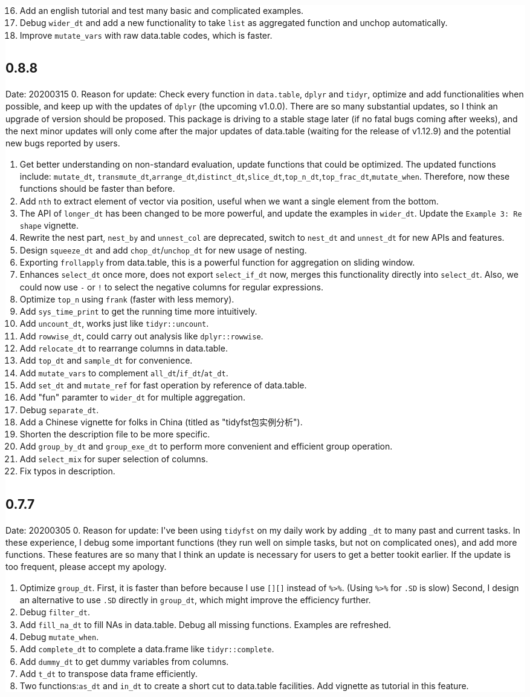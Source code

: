 16. Add an english tutorial and test many basic and complicated examples.
17. Debug `wider_dt` and add a new functionality to take `list` as aggregated function and unchop automatically.
18. Improve `mutate_vars` with raw data.table codes, which is faster.

## 0.8.8
Date: 20200315
0. Reason for update: Check every function in `data.table`, `dplyr` and `tidyr`, optimize and add functionalities when possible, and keep up with the updates of `dplyr` (the upcoming v1.0.0). There are so many substantial updates, so I think an upgrade of version should be proposed. This package is driving to a stable stage later (if no fatal bugs coming after weeks), and the next minor updates will only come after the major updates of data.table (waiting for the release of v1.12.9) and the potential new bugs reported by users. 
1. Get better understanding on non-standard evaluation, update functions that could be optimized. The updated functions include: `mutate_dt`, `transmute_dt`,`arrange_dt`,`distinct_dt`,`slice_dt`,`top_n_dt`,`top_frac_dt`,`mutate_when`. Therefore, now these functions should be faster than before.
2. Add `nth` to extract element of vector via position, useful when we want a single element from the bottom.
3. The API of `longer_dt` has been changed to be more powerful, and update the examples in `wider_dt`. Update the `Example 3: Reshape` vignette.
4. Rewrite the nest part, `nest_by` and `unnest_col` are deprecated, switch to `nest_dt` and `unnest_dt` for new APIs and features. 
5. Design `squeeze_dt` and add `chop_dt`/`unchop_dt` for new usage of nesting.
6. Exporting `frollapply` from data.table, this is a powerful function for aggregation on sliding window.
7. Enhances `select_dt` once more, does not export `select_if_dt` now, merges this functionality directly into `select_dt`. Also, we could now use `-` or `!` to select the negative columns for regular expressions.
8. Optimize `top_n` using `frank` (faster with less memory).
9. Add `sys_time_print` to get the running time more intuitively.
10. Add `uncount_dt`, works just like `tidyr::uncount`.
11. Add `rowwise_dt`, could carry out analysis like `dplyr::rowwise`.
12. Add `relocate_dt` to rearrange columns in data.table.
13. Add `top_dt` and `sample_dt` for convenience.
14. Add `mutate_vars` to complement `all_dt`/`if_dt`/`at_dt`.
15. Add `set_dt` and `mutate_ref` for fast operation by reference of data.table.
16. Add "fun" paramter to `wider_dt` for multiple aggregation.
17. Debug `separate_dt`.
18. Add a Chinese vignette for folks in China (titled as "tidyfst包实例分析").
19. Shorten the description file to be more specific.
20. Add `group_by_dt` and `group_exe_dt` to perform more convenient and efficient group operation.
21. Add `select_mix` for super selection of columns.
22. Fix typos in description.

## 0.7.7
Date: 20200305
0. Reason for update: I've been using `tidyfst` on my daily work by adding `_dt` to many past and current tasks. In these experience, I debug some important functions (they run well on simple tasks, but not on complicated ones), and add more functions. These features are so many that I think an update is necessary for users to get a better tookit earlier. If the update is too frequent, please accept my apology.
1. Optimize `group_dt`. First, it is faster than before because I use `[][]` instead of ` %>% `. (Using `%>%` for `.SD` is slow) Second, I design an alternative to use `.SD` directly in `group_dt`, which might improve the efficiency further.
2. Debug `filter_dt`.
3. Add `fill_na_dt` to fill NAs in data.table. Debug all missing functions. Examples are refreshed.
4. Debug `mutate_when`.
5. Add `complete_dt` to complete a data.frame like `tidyr::complete`.
6. Add `dummy_dt` to get dummy variables from columns.
7. Add `t_dt` to transpose data frame efficiently.
8. Two functions:`as_dt` and `in_dt` to create a short cut to data.table facilities. Add vignette as tutorial in this feature.